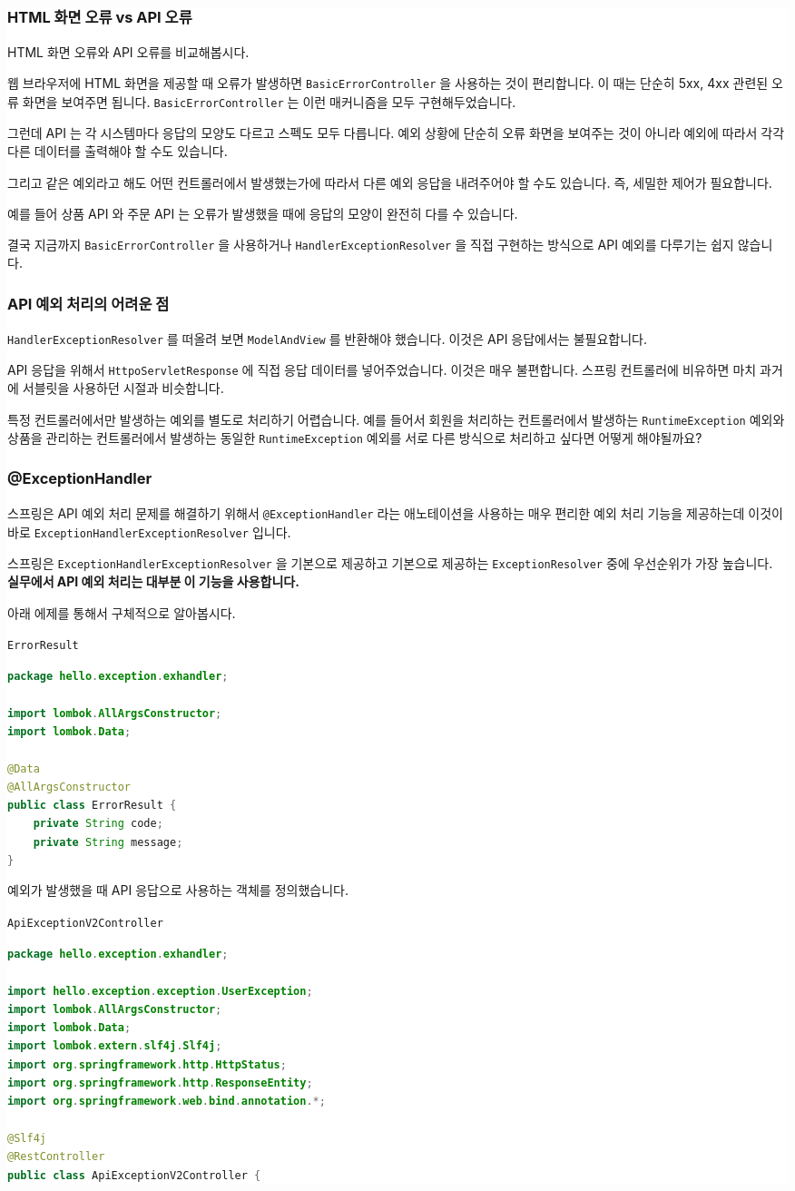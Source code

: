 ### HTML 화면 오류 vs API 오류

HTML 화면 오류와 API 오류를 비교해봅시다.

웹 브라우저에 HTML 화면을 제공할 때 오류가 발생하면 `BasicErrorController` 을 사용하는 것이 편리합니다. 이 때는 단순히 5xx, 4xx 관련된 오류 화면을 보여주면 됩니다. `BasicErrorController` 는 이런 매커니즘을 모두 구현해두었습니다.

그런데 API 는 각 시스템마다 응답의 모양도 다르고 스펙도 모두 다릅니다. 예외 상황에 단순히 오류 화면을 보여주는 것이 아니라 예외에 따라서 각각 다른 데이터를 출력해야 할 수도 있습니다.

그리고 같은 예외라고 해도 어떤 컨트롤러에서 발생했는가에 따라서 다른 예외 응답을 내려주어야 할 수도 있습니다. 즉, 세밀한 제어가 필요합니다.

예를 들어 상품 API 와 주문 API 는 오류가 발생했을 때에 응답의 모양이 완전히 다를 수 있습니다.

결국 지금까지 `BasicErrorController` 을 사용하거나 `HandlerExceptionResolver` 을 직접 구현하는 방식으로 API 예외를 다루기는 쉽지 않습니다.

### API 예외 처리의 어려운 점

`HandlerExceptionResolver` 를 떠올려 보면 `ModelAndView` 를 반환해야 했습니다. 이것은 API 응답에서는 불필요합니다.

API 응답을 위해서 `HttpoServletResponse` 에 직접 응답 데이터를 넣어주었습니다. 이것은 매우 불편합니다. 스프링 컨트롤러에 비유하면 마치 과거에 서블릿을 사용하던 시절과 비슷합니다.

특정 컨트롤러에서만 발생하는 예외를 별도로 처리하기 어렵습니다. 예를 들어서 회원을 처리하는 컨트롤러에서 발생하는 `RuntimeException` 예외와 상품을 관리하는 컨트롤러에서 발생하는 동일한 `RuntimeException` 예외를 서로 다른 방식으로 처리하고 싶다면 어떻게 해야될까요?

### @ExceptionHandler

스프링은 API 예외 처리 문제를 해결하기 위해서 `@ExceptionHandler` 라는 애노테이션을 사용하는 매우 편리한 예외 처리 기능을 제공하는데 이것이 바로 `ExceptionHandlerExceptionResolver` 입니다.

스프링은 `ExceptionHandlerExceptionResolver` 을 기본으로 제공하고 기본으로 제공하는 `ExceptionResolver` 중에 우선순위가 가장 높습니다. **실무에서 API 예외 처리는 대부분 이 기능을 사용합니다.**

아래 에제를 통해서 구체적으로 알아봅시다.

`ErrorResult`

```java
package hello.exception.exhandler;

import lombok.AllArgsConstructor;
import lombok.Data;

@Data
@AllArgsConstructor
public class ErrorResult {
    private String code;
    private String message;
}
```

예외가 발생했을 때 API 응답으로 사용하는 객체를 정의했습니다.

`ApiExceptionV2Controller`

```java
package hello.exception.exhandler;

import hello.exception.exception.UserException;
import lombok.AllArgsConstructor;
import lombok.Data;
import lombok.extern.slf4j.Slf4j;
import org.springframework.http.HttpStatus;
import org.springframework.http.ResponseEntity;
import org.springframework.web.bind.annotation.*;

@Slf4j
@RestController
public class ApiExceptionV2Controller {
```